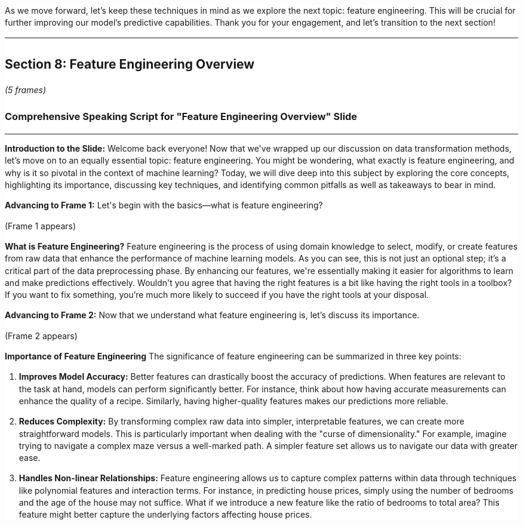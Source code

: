 As we move forward, let’s keep these techniques in mind as we explore the next topic: feature engineering. This will be crucial for further improving our model’s predictive capabilities. Thank you for your engagement, and let’s transition to the next section!

---

## Section 8: Feature Engineering Overview
*(5 frames)*

### Comprehensive Speaking Script for "Feature Engineering Overview" Slide

---

**Introduction to the Slide:**
Welcome back everyone! Now that we've wrapped up our discussion on data transformation methods, let’s move on to an equally essential topic: feature engineering. You might be wondering, what exactly is feature engineering, and why is it so pivotal in the context of machine learning? Today, we will dive deep into this subject by exploring the core concepts, highlighting its importance, discussing key techniques, and identifying common pitfalls as well as takeaways to bear in mind. 

**Advancing to Frame 1:**
Let's begin with the basics—what is feature engineering? 

(Frame 1 appears)

**What is Feature Engineering?**
Feature engineering is the process of using domain knowledge to select, modify, or create features from raw data that enhance the performance of machine learning models. As you can see, this is not just an optional step; it’s a critical part of the data preprocessing phase. By enhancing our features, we're essentially making it easier for algorithms to learn and make predictions effectively. Wouldn't you agree that having the right features is a bit like having the right tools in a toolbox? If you want to fix something, you’re much more likely to succeed if you have the right tools at your disposal.

**Advancing to Frame 2:**
Now that we understand what feature engineering is, let’s discuss its importance. 

(Frame 2 appears)

**Importance of Feature Engineering**
The significance of feature engineering can be summarized in three key points:

1. **Improves Model Accuracy:** Better features can drastically boost the accuracy of predictions. When features are relevant to the task at hand, models can perform significantly better. For instance, think about how having accurate measurements can enhance the quality of a recipe. Similarly, having higher-quality features makes our predictions more reliable.

2. **Reduces Complexity:** By transforming complex raw data into simpler, interpretable features, we can create more straightforward models. This is particularly important when dealing with the "curse of dimensionality." For example, imagine trying to navigate a complex maze versus a well-marked path. A simpler feature set allows us to navigate our data with greater ease.

3. **Handles Non-linear Relationships:** Feature engineering allows us to capture complex patterns within data through techniques like polynomial features and interaction terms. For instance, in predicting house prices, simply using the number of bedrooms and the age of the house may not suffice. What if we introduce a new feature like the ratio of bedrooms to total area? This feature might better capture the underlying factors affecting house prices.
